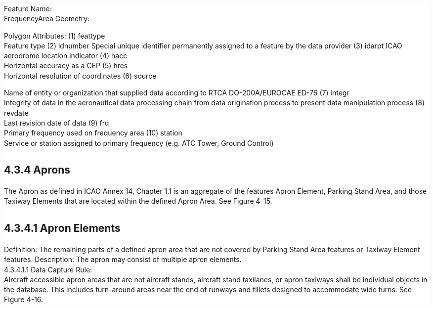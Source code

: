 
Feature Name:  
FrequencyArea 
Geometry: 
 
Polygon 
Attributes: 
(1) 
feattype  
Feature type 
(2) 
idnumber 
Special unique identifier permanently assigned to a feature by the data provider 
(3) 
idarpt 
ICAO aerodrome location indicator 
(4) 
hacc  
Horizontal accuracy as a CEP 
(5) 
hres  
Horizontal resolution of coordinates 
(6) 
source  
 
Name of entity or organization that supplied data according to RTCA DO-200A/EUROCAE ED-76 
(7) 
integr  
Integrity of data in the aeronautical data processing chain from data origination process to present data manipulation process 
(8) 
revdate  
Last revision date of data 
(9) 
frq  
Primary frequency used on frequency area 
(10) 
station  
Service or station assigned to primary frequency (e.g. ATC Tower, Ground Control) 

## 4.3.4 Aprons

The Apron as defined in ICAO Annex 14, Chapter 1.1 is an aggregate of the features Apron Element, Parking Stand Area, and those Taxiway Elements that are located within the defined Apron Area. See Figure 4-15. 

## 4.3.4.1 Apron Elements

Definition: 
The remaining parts of a defined apron area that are not covered by Parking Stand Area features or Taxiway Element 
features. 
Description: 
The apron may consist of multiple apron elements.  
4.3.4.1.1 
Data Capture Rule:  
Aircraft accessible apron areas that are not aircraft stands, aircraft stand taxilanes, or apron taxiways shall be individual objects in the database. This includes turn-around areas near the end of runways and fillets designed to accommodate wide turns. See Figure 4-16. 
